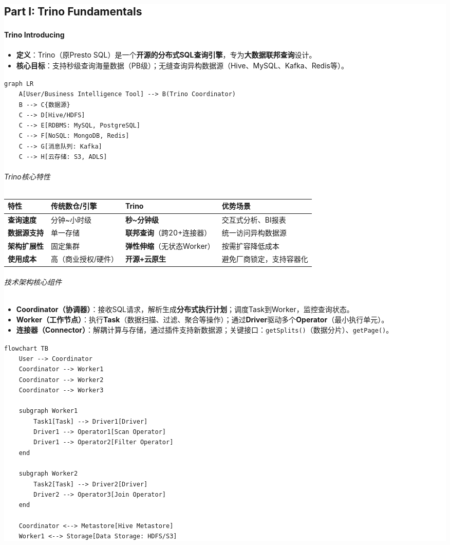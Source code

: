 ## Part I:  Trino Fundamentals 

#### Trino Introducing

- **定义**：Trino（原Presto SQL）是一个**开源的分布式SQL查询引擎**，专为**大数据联邦查询**设计。
- **核心目标**：支持秒级查询海量数据（PB级）；无缝查询异构数据源（Hive、MySQL、Kafka、Redis等）。

```mermaid
graph LR
    A[User/Business Intelligence Tool] --> B(Trino Coordinator)
    B --> C{数据源}
    C --> D[Hive/HDFS]
    C --> E[RDBMS: MySQL, PostgreSQL]
    C --> F[NoSQL: MongoDB, Redis]
    C --> G[消息队列: Kafka]
    C --> H[云存储: S3, ADLS]
```

###### Trino核心特性

| **特性**       | **传统数仓/引擎**   | **Trino**                    | **优势场景**             |
| :------------- | :------------------ | :--------------------------- | :----------------------- |
| **查询速度**   | 分钟~小时级         | **秒~分钟级**                | 交互式分析、BI报表       |
| **数据源支持** | 单一存储            | **联邦查询**（跨20+连接器）  | 统一访问异构数据源       |
| **架构扩展性** | 固定集群            | **弹性伸缩**（无状态Worker） | 按需扩容降低成本         |
| **使用成本**   | 高（商业授权/硬件） | **开源+云原生**              | 避免厂商锁定，支持容器化 |

###### 技术架构核心组件

- **Coordinator（协调器）**：接收SQL请求，解析生成**分布式执行计划**；调度Task到Worker，监控查询状态。
- **Worker（工作节点）**：执行**Task**（数据扫描、过滤、聚合等操作）；通过**Driver**驱动多个**Operator**（最小执行单元）。
- **连接器（Connector）**：解耦计算与存储，通过插件支持新数据源；关键接口：`getSplits()`（数据分片）、`getPage()`。

```mermaid
flowchart TB
    User --> Coordinator
    Coordinator --> Worker1
    Coordinator --> Worker2
    Coordinator --> Worker3

    subgraph Worker1
        Task1[Task] --> Driver1[Driver]
        Driver1 --> Operator1[Scan Operator]
        Driver1 --> Operator2[Filter Operator]
    end

    subgraph Worker2
        Task2[Task] --> Driver2[Driver]
        Driver2 --> Operator3[Join Operator]
    end

    Coordinator <--> Metastore[Hive Metastore]
    Worker1 <--> Storage[Data Storage: HDFS/S3]
```
